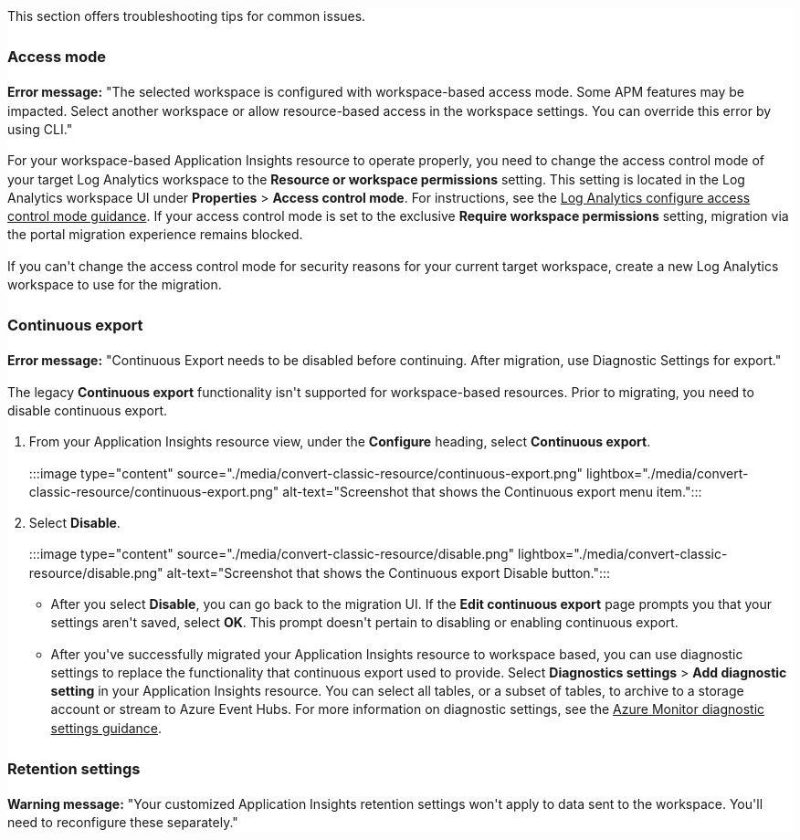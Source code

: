 This section offers troubleshooting tips for common issues.

### Access mode

**Error message:** "The selected workspace is configured with workspace-based access mode. Some APM features may be impacted. Select another workspace or allow resource-based access in the workspace settings. You can override this error by using CLI."

For your workspace-based Application Insights resource to operate properly, you need to change the access control mode of your target Log Analytics workspace to the **Resource or workspace permissions** setting. This setting is located in the Log Analytics workspace UI under **Properties** > **Access control mode**. For instructions, see the [Log Analytics configure access control mode guidance](../logs/manage-access.md#access-control-mode). If your access control mode is set to the exclusive **Require workspace permissions** setting, migration via the portal migration experience remains blocked.

If you can't change the access control mode for security reasons for your current target workspace, create a new Log Analytics workspace to use for the migration.

### Continuous export

**Error message:** "Continuous Export needs to be disabled before continuing. After migration, use Diagnostic Settings for export."

The legacy **Continuous export** functionality isn't supported for workspace-based resources. Prior to migrating, you need to disable continuous export.

1. From your Application Insights resource view, under the **Configure** heading, select **Continuous export**.

    :::image type="content" source="./media/convert-classic-resource/continuous-export.png" lightbox="./media/convert-classic-resource/continuous-export.png" alt-text="Screenshot that shows the Continuous export menu item.":::

1. Select **Disable**.

    :::image type="content" source="./media/convert-classic-resource/disable.png" lightbox="./media/convert-classic-resource/disable.png" alt-text="Screenshot that shows the Continuous export Disable button.":::

   - After you select **Disable**, you can go back to the migration UI. If the **Edit continuous export** page prompts you that your settings aren't saved, select **OK**. This prompt doesn't pertain to disabling or enabling continuous export.

   - After you've successfully migrated your Application Insights resource to workspace based, you can use diagnostic settings to replace the functionality that continuous export used to provide. Select **Diagnostics settings** > **Add diagnostic setting** in your Application Insights resource. You can select all tables, or a subset of tables, to archive to a storage account or stream to Azure Event Hubs. For more information on diagnostic settings, see the [Azure Monitor diagnostic settings guidance](../essentials/diagnostic-settings.md).

### Retention settings

**Warning message:** "Your customized Application Insights retention settings won't apply to data sent to the workspace. You'll need to reconfigure these separately."
